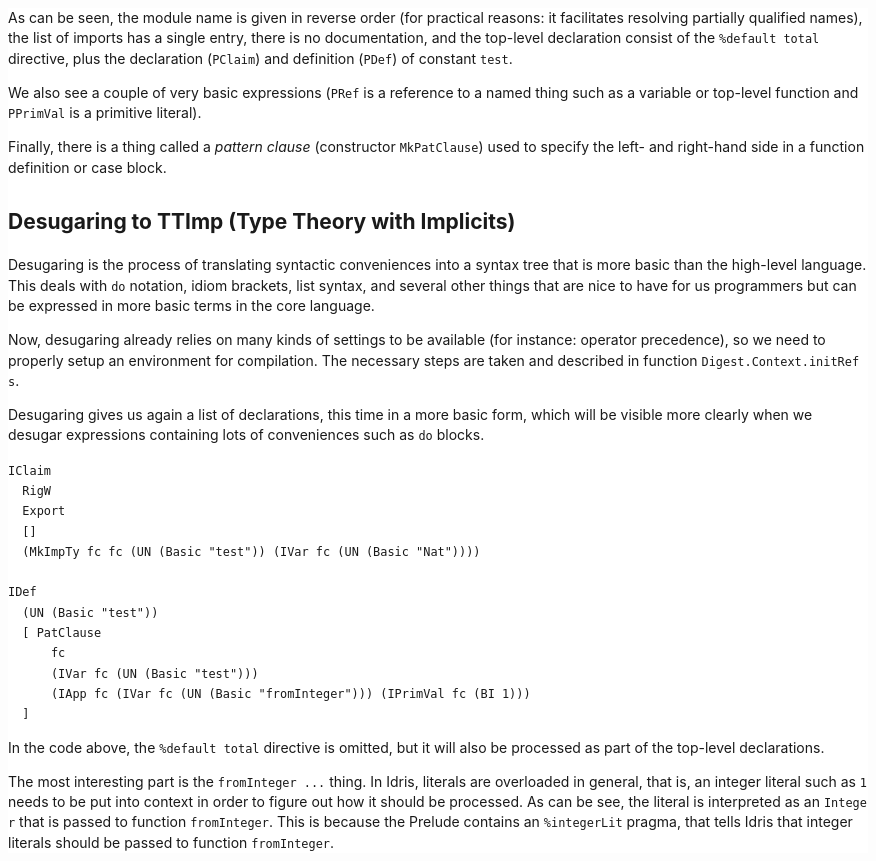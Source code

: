 As can be seen, the module name is given in reverse order
(for practical reasons: it facilitates resolving partially qualified
names), the list of imports has a single entry,
there is no documentation, and
the top-level declaration consist of the `%default total` directive,
plus the declaration (`PClaim`) and definition (`PDef`) of constant `test`.

We also see a couple of very basic expressions (`PRef` is a reference
to a named thing such as a variable or top-level function and
`PPrimVal` is a primitive literal).

Finally, there is a thing called a *pattern clause* (constructor
`MkPatClause`) used to specify the left- and right-hand side in
a function definition or case block.

## Desugaring to TTImp (Type Theory with Implicits)

Desugaring is the process of translating syntactic conveniences into
a syntax tree that is more basic than the high-level language. This
deals with `do` notation, idiom brackets, list syntax, and several
other things that are nice to have for us programmers but can be
expressed in more basic terms in the core language.

Now, desugaring already relies on many kinds of settings to be available
(for instance: operator precedence), so we need to properly setup an
environment for compilation. The necessary steps are taken and described
in function `Digest.Context.initRefs`.

Desugaring gives us again a list of declarations, this time in a
more basic form, which will be visible more clearly when we desugar
expressions containing lots of conveniences such as `do` blocks.

```repl
IClaim
  RigW
  Export
  []
  (MkImpTy fc fc (UN (Basic "test")) (IVar fc (UN (Basic "Nat"))))

IDef
  (UN (Basic "test"))
  [ PatClause
      fc
      (IVar fc (UN (Basic "test")))
      (IApp fc (IVar fc (UN (Basic "fromInteger"))) (IPrimVal fc (BI 1)))
  ]
```

In the code above, the `%default total` directive is omitted, but it
will also be processed as part of the top-level declarations.

The most interesting part is the `fromInteger ...` thing. In Idris,
literals are overloaded in general, that is, an integer literal such
as `1` needs to be put into context in order to figure out how it
should be processed. As can be see, the literal is interpreted as an
`Integer` that is passed to function `fromInteger`. This is because
the Prelude contains an `%integerLit` pragma, that tells Idris that
integer literals should be passed to function `fromInteger`.
